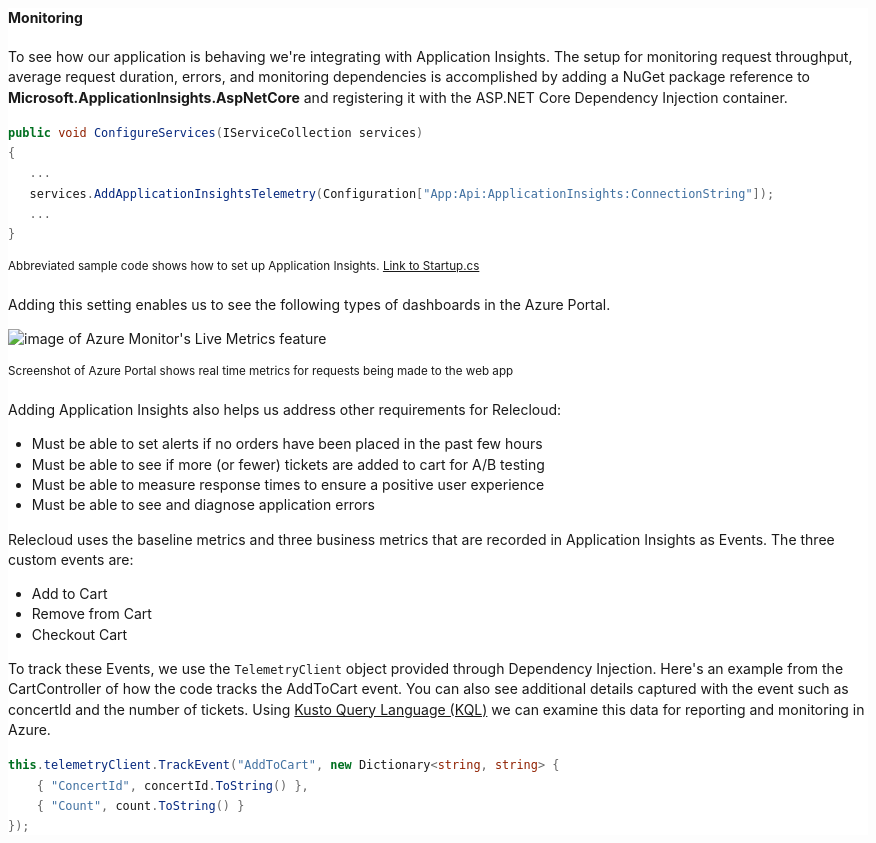 #### Monitoring

To see how our application is behaving we're integrating with
Application Insights. The setup for monitoring request throughput,
average request duration, errors, and monitoring dependencies is
accomplished by adding a NuGet package reference to
**Microsoft.ApplicationInsights.AspNetCore** and registering it with the
ASP.NET Core Dependency Injection container.

```cs
public void ConfigureServices(IServiceCollection services)
{
   ...
   services.AddApplicationInsightsTelemetry(Configuration["App:Api:ApplicationInsights:ConnectionString"]);
   ...
}
```

<sup>Abbreviated sample code shows how to set up Application Insights.
[Link to Startup.cs](https://github.com/Azure/reliable-web-app-pattern-dotnet/blob/4b486d52bccc54c4e89b3ab089f2a7c2f38a1d90/src/Relecloud.Web/Startup.cs#L38)</sup>

Adding this setting enables us to see the following types of dashboards
in the Azure Portal.

![image of Azure Monitor's Live Metrics feature](./assets/Guide/AzureMonitorLiveMetrics.png)

<sup>Screenshot of Azure Portal shows real time metrics for requests being
made to the web app</sup>

Adding Application Insights also helps us address other requirements for
Relecloud:

- Must be able to set alerts if no orders have been placed in the past few hours
- Must be able to see if more (or fewer) tickets are added to cart for A/B testing
- Must be able to measure response times to ensure a positive user experience
- Must be able to see and diagnose application errors

Relecloud uses the baseline metrics and three business metrics that are
recorded in Application Insights as Events. The three custom events are:

- Add to Cart
- Remove from Cart
- Checkout Cart

To track these Events, we use the `TelemetryClient` object provided through
Dependency Injection. Here's an example from the CartController of how
the code tracks the AddToCart event. You can also see additional details
captured with the event such as concertId and the number of tickets. Using
[Kusto Query Language (KQL)](https://learn.microsoft.com/en-us/azure/data-explorer/kusto/query/)
we can examine this data for reporting and monitoring in Azure.

```cs
this.telemetryClient.TrackEvent("AddToCart", new Dictionary<string, string> {
    { "ConcertId", concertId.ToString() },
    { "Count", count.ToString() }
});
```
